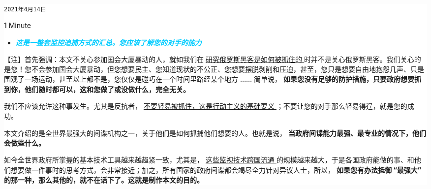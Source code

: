    2021年4月14日
   </time>
  </span>
  <span class="word-count">
   1 Minute
  </span>
 </div>
 <div class="entry-content">
  <ul>
   <li class="graf graf--p">
    <span style="color: #00ccff;">
     <em>
      <strong>
       这是一整套监控追捕方式的汇总。您应该了解您的对手的能力
      </strong>
     </em>
    </span>
   </li>
  </ul>
  <p class="graf graf--p">
   【注】首先强调：本文不关心参加国会大厦暴动的人，就如我们在
   <a class="markup--anchor markup--p-anchor" data-href="https://www.iyouport.org/vpn%ef%bc%9f%e5%85%a5%e4%be%b5%ef%bc%9f%e6%af%94%e7%89%b9%e5%b8%81%ef%bc%9f%e4%bf%84%e7%bd%97%e6%96%af%e6%94%bb%e5%87%bb%e8%80%85%e7%a9%b6%e7%ab%9f%e6%98%af%e6%80%8e%e4%b9%88%e8%a2%ab%e5%8f%91/" href="https://www.iyouport.org/vpn%ef%bc%9f%e5%85%a5%e4%be%b5%ef%bc%9f%e6%af%94%e7%89%b9%e5%b8%81%ef%bc%9f%e4%bf%84%e7%bd%97%e6%96%af%e6%94%bb%e5%87%bb%e8%80%85%e7%a9%b6%e7%ab%9f%e6%98%af%e6%80%8e%e4%b9%88%e8%a2%ab%e5%8f%91/" rel="noopener" target="_blank">
    研究俄罗斯黑客是如何被抓住的
   </a>
   时并不是关心俄罗斯黑客。我们关心的是您！您不会参加国会大厦暴动，但您想要民主、您知道现状的不公正、您想要摆脱剥削和压迫，甚至，您只是想要自由地抱怨几声、只是围观了一场运动，甚至以上都不是，您仅仅是碰巧在一个时间里路经某个地方 …… 简单说，
   <strong class="markup--strong markup--p-strong">
    如果您没有足够的防护措施，只要政府想要抓到你，他们随时都可以，这和您做了或没做什么，完全无关。
   </strong>
  </p>
  <p class="graf graf--p">
   我们不应该允许这种事发生。尤其是反抗者，
   <a class="markup--anchor markup--p-anchor" data-href="https://www.iyouport.org/%e4%bb%8e%e9%9b%a8%e4%bc%9e%e5%88%b0%e6%bf%80%e5%85%89%e3%80%81%e6%b0%94%e7%90%83%e5%88%b0%e7%94%b5%e5%8a%a8%e5%b7%a5%e5%85%b7%ef%bc%9a%e7%a4%ba%e5%a8%81%e5%8f%82%e4%b8%8e%e8%80%85%e6%8c%87%e5%8d%97/" href="https://www.iyouport.org/%e4%bb%8e%e9%9b%a8%e4%bc%9e%e5%88%b0%e6%bf%80%e5%85%89%e3%80%81%e6%b0%94%e7%90%83%e5%88%b0%e7%94%b5%e5%8a%a8%e5%b7%a5%e5%85%b7%ef%bc%9a%e7%a4%ba%e5%a8%81%e5%8f%82%e4%b8%8e%e8%80%85%e6%8c%87%e5%8d%97/" rel="noopener" target="_blank">
    不要轻易被抓住，这是行动主义的基础要义
   </a>
   ；不要让您的对手那么轻易得逞，就是您的成功。
  </p>
  <p class="graf graf--p">
   本文介绍的是全世界最强大的间谍机构之一，关于他们是如何抓捕他们想要的人。也就是说，
   <strong class="markup--strong markup--p-strong">
    当政府间谍能力最强、最专业的情况下，他们会做些什么。
   </strong>
  </p>
  <p class="graf graf--p">
   如今全世界政府所掌握的基本技术工具越来越趋紧一致，尤其是，
   <a class="markup--anchor markup--p-anchor" data-href="https://www.iyouport.org/category/%e4%bd%9c%e6%81%b6%e8%80%85%ef%bc%9a%e8%b0%81%e5%9c%a8%e5%b8%ae%e4%b8%ad%e5%9b%bd/" href="https://www.iyouport.org/category/%e4%bd%9c%e6%81%b6%e8%80%85%ef%bc%9a%e8%b0%81%e5%9c%a8%e5%b8%ae%e4%b8%ad%e5%9b%bd/" rel="noopener" target="_blank">
    这些监视技术跨国流通
   </a>
   的规模越来越大，于是各国政府能做的事、和他们想要做一件事时的思考方式，会非常接近；加之，所有国家的政府间谍都会竭尽全力针对异议人士，所以，
   <strong class="markup--strong markup--p-strong">
    如果您有办法抵御 “最强大” 的那一种，那么其他的，就不在话下了。这就是制作本文的目的。